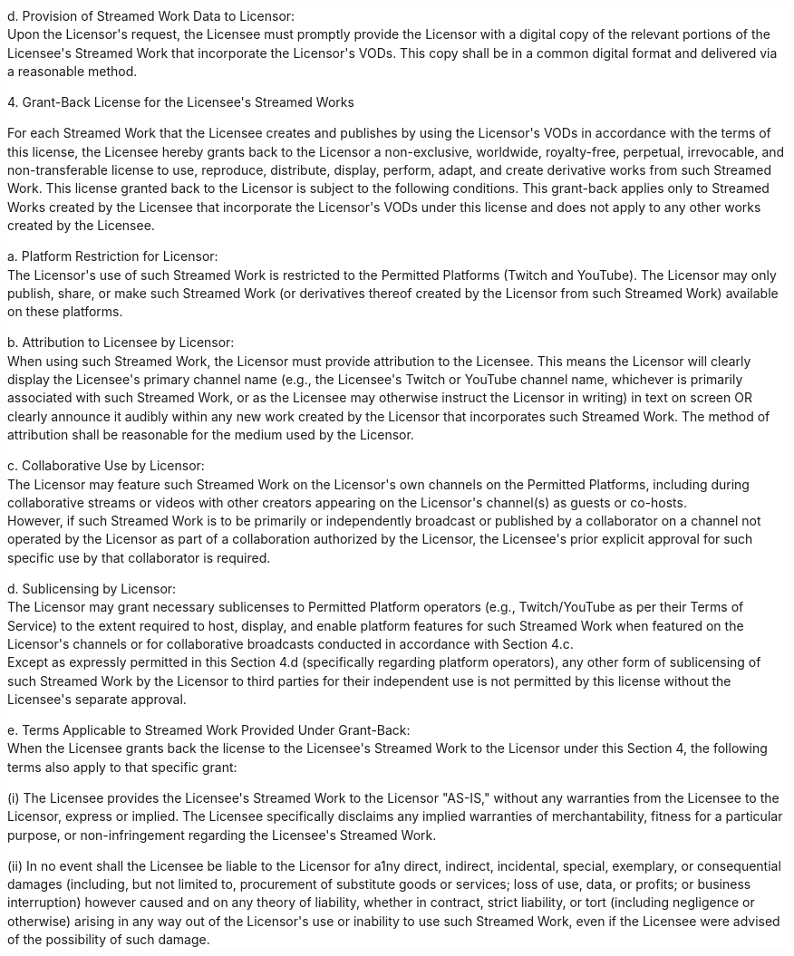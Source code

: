 d. Provision of Streamed Work Data to Licensor:  
Upon the Licensor's request, the Licensee must promptly provide the Licensor with a digital copy of the relevant portions of the Licensee's Streamed Work that incorporate the Licensor's VODs. This copy shall be in a common digital format and delivered via a reasonable method.

4\. Grant-Back License for the Licensee's Streamed Works

For each Streamed Work that the Licensee creates and publishes by using the Licensor's VODs in accordance with the terms of this license, the Licensee hereby grants back to the Licensor a non-exclusive, worldwide, royalty-free, perpetual, irrevocable, and non-transferable license to use, reproduce, distribute, display, perform, adapt, and create derivative works from such Streamed Work. This license granted back to the Licensor is subject to the following conditions. This grant-back applies only to Streamed Works created by the Licensee that incorporate the Licensor's VODs under this license and does not apply to any other works created by the Licensee.

a. Platform Restriction for Licensor:  
The Licensor's use of such Streamed Work is restricted to the Permitted Platforms (Twitch and YouTube). The Licensor may only publish, share, or make such Streamed Work (or derivatives thereof created by the Licensor from such Streamed Work) available on these platforms.

b. Attribution to Licensee by Licensor:  
When using such Streamed Work, the Licensor must provide attribution to the Licensee. This means the Licensor will clearly display the Licensee's primary channel name (e.g., the Licensee's Twitch or YouTube channel name, whichever is primarily associated with such Streamed Work, or as the Licensee may otherwise instruct the Licensor in writing) in text on screen OR clearly announce it audibly within any new work created by the Licensor that incorporates such Streamed Work. The method of attribution shall be reasonable for the medium used by the Licensor.

c. Collaborative Use by Licensor:  
The Licensor may feature such Streamed Work on the Licensor's own channels on the Permitted Platforms, including during collaborative streams or videos with other creators appearing on the Licensor's channel(s) as guests or co-hosts.  
However, if such Streamed Work is to be primarily or independently broadcast or published by a collaborator on a channel not operated by the Licensor as part of a collaboration authorized by the Licensor, the Licensee's prior explicit approval for such specific use by that collaborator is required.

d. Sublicensing by Licensor:  
The Licensor may grant necessary sublicenses to Permitted Platform operators (e.g., Twitch/YouTube as per their Terms of Service) to the extent required to host, display, and enable platform features for such Streamed Work when featured on the Licensor's channels or for collaborative broadcasts conducted in accordance with Section 4.c.  
Except as expressly permitted in this Section 4.d (specifically regarding platform operators), any other form of sublicensing of such Streamed Work by the Licensor to third parties for their independent use is not permitted by this license without the Licensee's separate approval.

e. Terms Applicable to Streamed Work Provided Under Grant-Back:  
When the Licensee grants back the license to the Licensee's Streamed Work to the Licensor under this Section 4, the following terms also apply to that specific grant:

(i) The Licensee provides the Licensee's Streamed Work to the Licensor "AS-IS," without any warranties from the Licensee to the Licensor, express or implied. The Licensee specifically disclaims any implied warranties of merchantability, fitness for a particular purpose, or non-infringement regarding the Licensee's Streamed Work.

(ii) In no event shall the Licensee be liable to the Licensor for a1ny direct, indirect, incidental, special, exemplary, or consequential damages (including, but not limited to, procurement of substitute goods or services; loss of use, data, or profits; or business interruption) however caused and on any theory of liability, whether in contract, strict liability, or tort (including negligence or otherwise) arising in any way out of the Licensor's use or inability to use such Streamed Work, even if the Licensee were advised of the possibility of such damage.
